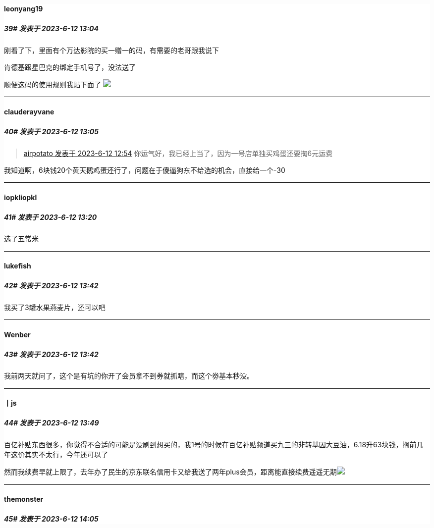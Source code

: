 ####  leonyang19  
##### 39#       发表于 2023-6-12 13:04

刚看了下，里面有个万达影院的买一赠一的码，有需要的老哥跟我说下

肯德基跟星巴克的绑定手机号了，没法送了

顺便这码的使用规则我贴下面了
<img src="https://img1.imgtp.com/2023/06/12/TsHaiCfQ.jpg" referrerpolicy="no-referrer">

*****

####  clauderayvane  
##### 40#       发表于 2023-6-12 13:05

<blockquote><a href="httphttps://bbs.saraba1st.com/2b/forum.php?mod=redirect&amp;goto=findpost&amp;pid=61248710&amp;ptid=2139543" target="_blank">airpotato 发表于 2023-6-12 12:54</a>
你运气好，我已经上当了，因为一号店单独买鸡蛋还要掏6元运费</blockquote>
我知道啊，6块钱20个黄天鹅鸡蛋还行了，问题在于傻逼狗东不给选的机会，直接给一个-30

*****

####  iopkliopkl  
##### 41#       发表于 2023-6-12 13:20

选了五常米

*****

####  lukefish  
##### 42#       发表于 2023-6-12 13:42

我买了3罐水果燕麦片，还可以吧

*****

####  Wenber  
##### 43#       发表于 2023-6-12 13:42

我前两天就问了，这个是有坑的你开了会员拿不到券就抓瞎，而这个劵基本秒没。

*****

####  丨js  
##### 44#       发表于 2023-6-12 13:49

百亿补贴东西很多，你觉得不合适的可能是没刷到想买的，我1号的时候在百亿补贴频道买九三的非转基因大豆油，6.18升63块钱，搁前几年这价其实不太行，今年还可以了

然而我续费早就上限了，去年办了民生的京东联名信用卡又给我送了两年plus会员，距离能直接续费遥遥无期<img src="https://static.saraba1st.com/image/smiley/face2017/001.png" referrerpolicy="no-referrer">

*****

####  themonster  
##### 45#       发表于 2023-6-12 14:05
